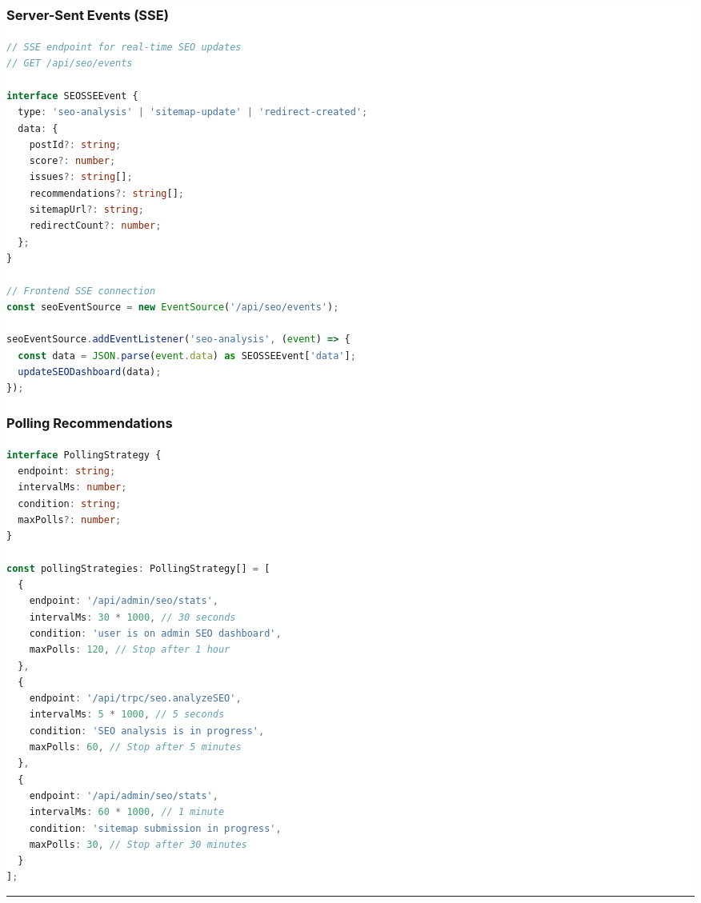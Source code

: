 ### Server-Sent Events (SSE)

```typescript
// SSE endpoint for real-time SEO updates
// GET /api/seo/events

interface SEOSSEEvent {
  type: 'seo-analysis' | 'sitemap-update' | 'redirect-created';
  data: {
    postId?: string;
    score?: number;
    issues?: string[];
    recommendations?: string[];
    sitemapUrl?: string;
    redirectCount?: number;
  };
}

// Frontend SSE connection
const seoEventSource = new EventSource('/api/seo/events');

seoEventSource.addEventListener('seo-analysis', (event) => {
  const data = JSON.parse(event.data) as SEOSSEEvent['data'];
  updateSEODashboard(data);
});
```

### Polling Recommendations

```typescript
interface PollingStrategy {
  endpoint: string;
  intervalMs: number;
  condition: string;
  maxPolls?: number;
}

const pollingStrategies: PollingStrategy[] = [
  {
    endpoint: '/api/admin/seo/stats',
    intervalMs: 30 * 1000, // 30 seconds
    condition: 'user is on admin SEO dashboard',
    maxPolls: 120, // Stop after 1 hour
  },
  {
    endpoint: '/api/trpc/seo.analyzeSEO',
    intervalMs: 5 * 1000, // 5 seconds
    condition: 'SEO analysis is in progress',
    maxPolls: 60, // Stop after 5 minutes
  },
  {
    endpoint: '/api/admin/seo/stats',
    intervalMs: 60 * 1000, // 1 minute
    condition: 'sitemap submission in progress',
    maxPolls: 30, // Stop after 30 minutes
  }
];
```

---

  [endpoint: string]: {
  [field: string]: {